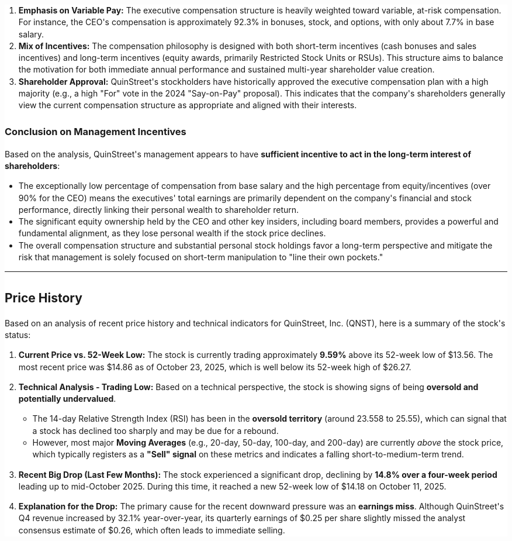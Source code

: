 1.  **Emphasis on Variable Pay:** The executive compensation structure is heavily weighted toward variable, at-risk compensation. For instance, the CEO's compensation is approximately 92.3% in bonuses, stock, and options, with only about 7.7% in base salary.
2.  **Mix of Incentives:** The compensation philosophy is designed with both short-term incentives (cash bonuses and sales incentives) and long-term incentives (equity awards, primarily Restricted Stock Units or RSUs). This structure aims to balance the motivation for both immediate annual performance and sustained multi-year shareholder value creation.
3.  **Shareholder Approval:** QuinStreet's stockholders have historically approved the executive compensation plan with a high majority (e.g., a high "For" vote in the 2024 "Say-on-Pay" proposal). This indicates that the company's shareholders generally view the current compensation structure as appropriate and aligned with their interests.

### Conclusion on Management Incentives

Based on the analysis, QuinStreet's management appears to have **sufficient incentive to act in the long-term interest of shareholders**:

*   The exceptionally low percentage of compensation from base salary and the high percentage from equity/incentives (over 90% for the CEO) means the executives' total earnings are primarily dependent on the company's financial and stock performance, directly linking their personal wealth to shareholder return.
*   The significant equity ownership held by the CEO and other key insiders, including board members, provides a powerful and fundamental alignment, as they lose personal wealth if the stock price declines.
*   The overall compensation structure and substantial personal stock holdings favor a long-term perspective and mitigate the risk that management is solely focused on short-term manipulation to "line their own pockets."

---

## Price History

Based on an analysis of recent price history and technical indicators for QuinStreet, Inc. (QNST), here is a summary of the stock's status:

1.  **Current Price vs. 52-Week Low:** The stock is currently trading approximately **9.59%** above its 52-week low of \$13.56. The most recent price was \$14.86 as of October 23, 2025, which is well below its 52-week high of \$26.27.

2.  **Technical Analysis - Trading Low:** Based on a technical perspective, the stock is showing signs of being **oversold and potentially undervalued**.
    *   The 14-day Relative Strength Index (RSI) has been in the **oversold territory** (around 23.558 to 25.55), which can signal that a stock has declined too sharply and may be due for a rebound.
    *   However, most major **Moving Averages** (e.g., 20-day, 50-day, 100-day, and 200-day) are currently *above* the stock price, which typically registers as a **"Sell" signal** on these metrics and indicates a falling short-to-medium-term trend.

3.  **Recent Big Drop (Last Few Months):** The stock experienced a significant drop, declining by **14.8% over a four-week period** leading up to mid-October 2025. During this time, it reached a new 52-week low of \$14.18 on October 11, 2025.

4.  **Explanation for the Drop:** The primary cause for the recent downward pressure was an **earnings miss**. Although QuinStreet's Q4 revenue increased by 32.1% year-over-year, its quarterly earnings of \$0.25 per share slightly missed the analyst consensus estimate of \$0.26, which often leads to immediate selling.
